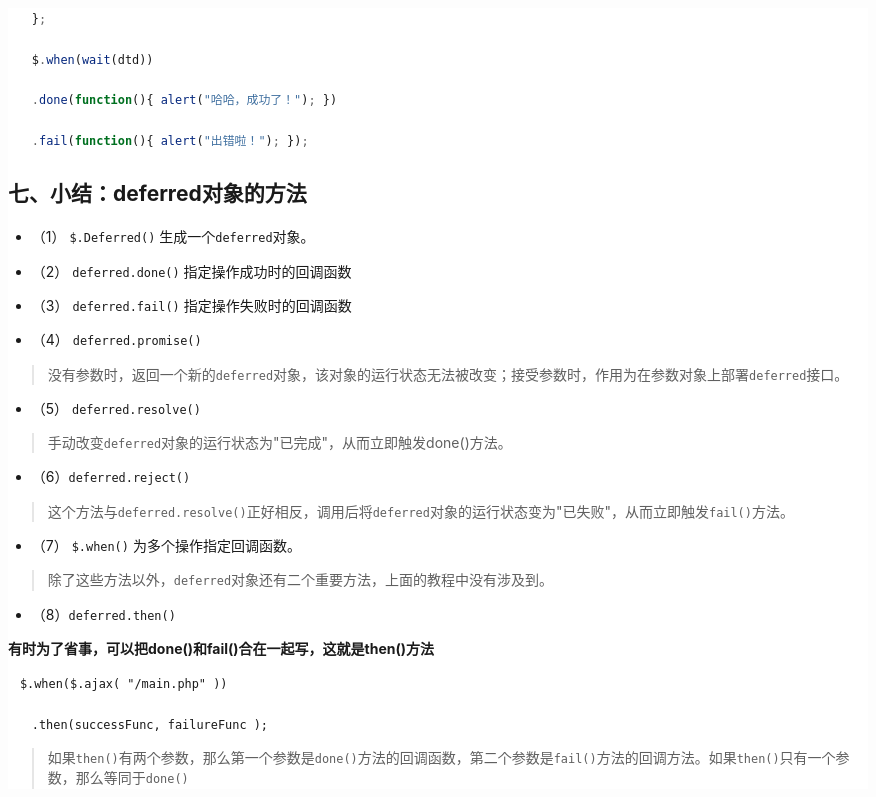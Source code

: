 ```js
　　};

　　$.when(wait(dtd))

　　.done(function(){ alert("哈哈，成功了！"); })

　　.fail(function(){ alert("出错啦！"); });
```

七、小结：deferred对象的方法
---

- （1） `$.Deferred()` 生成一个`deferred`对象。

- （2） `deferred.done()` 指定操作成功时的回调函数

- （3） `deferred.fail()` 指定操作失败时的回调函数

- （4） `deferred.promise()` 
> 没有参数时，返回一个新的`deferred`对象，该对象的运行状态无法被改变；接受参数时，作用为在参数对象上部署`deferred`接口。

- （5） `deferred.resolve()` 

> 手动改变`deferred`对象的运行状态为"已完成"，从而立即触发done()方法。

- （6）`deferred.reject()` 

> 这个方法与`deferred.resolve()`正好相反，调用后将`deferred`对象的运行状态变为"已失败"，从而立即触发`fail()`方法。

- （7） `$.when()` 为多个操作指定回调函数。

> 除了这些方法以外，`deferred`对象还有二个重要方法，上面的教程中没有涉及到。

- （8）`deferred.then()`

**有时为了省事，可以把done()和fail()合在一起写，这就是then()方法**

```
　$.when($.ajax( "/main.php" ))

　　.then(successFunc, failureFunc );
```

> 如果`then()`有两个参数，那么第一个参数是`done()`方法的回调函数，第二个参数是`fail()`方法的回调方法。如果`then()`只有一个参数，那么等同于`done()`


